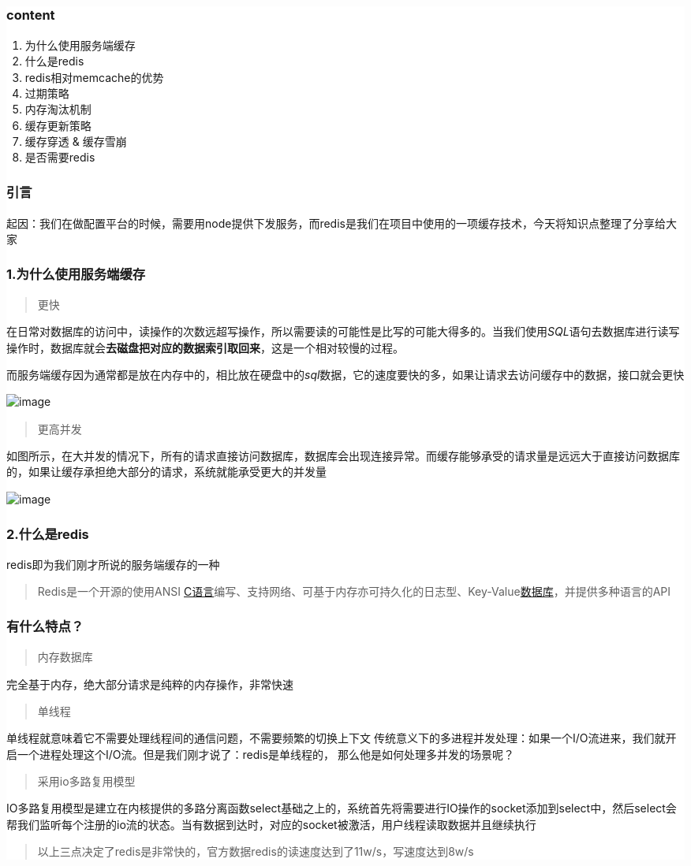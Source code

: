 ### content

1. 为什么使用服务端缓存
2. 什么是redis 
3. redis相对memcache的优势
4. 过期策略
5. 内存淘汰机制
6. 缓存更新策略
7. 缓存穿透 & 缓存雪崩
8. 是否需要redis

### 引言

起因：我们在做配置平台的时候，需要用node提供下发服务，而redis是我们在项目中使用的一项缓存技术，今天将知识点整理了分享给大家

### 1.为什么使用服务端缓存

> 更快

在日常对数据库的访问中，读操作的次数远超写操作，所以需要读的可能性是比写的可能大得多的。当我们使用*SQL*语句去数据库进行读写操作时，数据库就会**去磁盘把对应的数据索引取回来**，这是一个相对较慢的过程。

而服务端缓存因为通常都是放在内存中的，相比放在硬盘中的*sql*数据，它的速度要快的多，如果让请求去访问缓存中的数据，接口就会更快

![image](https://user-images.githubusercontent.com/24691802/56864480-64c44880-69f5-11e9-9038-bf6dd7db79c8.png)


> 更高并发  

如图所示，在大并发的情况下，所有的请求直接访问数据库，数据库会出现连接异常。而缓存能够承受的请求量是远远大于直接访问数据库的，如果让缓存承担绝大部分的请求，系统就能承受更大的并发量

![image](https://user-images.githubusercontent.com/24691802/56864484-7279ce00-69f5-11e9-81d2-2b9cbf22c100.png)


### 2.什么是redis 
redis即为我们刚才所说的服务端缓存的一种
> Redis是一个开源的使用ANSI [C语言](https://baike.baidu.com/item/C%E8%AF%AD%E8%A8%80)编写、支持网络、可基于内存亦可持久化的日志型、Key-Value[数据库](https://baike.baidu.com/item/%E6%95%B0%E6%8D%AE%E5%BA%93/103728)，并提供多种语言的API

### 有什么特点？

> 内存数据库

完全基于内存，绝大部分请求是纯粹的内存操作，非常快速

> 单线程

单线程就意味着它不需要处理线程间的通信问题，不需要频繁的切换上下文
传统意义下的多进程并发处理：如果一个I/O流进来，我们就开启一个进程处理这个I/O流。但是我们刚才说了：redis是单线程的， 那么他是如何处理多并发的场景呢？


> 采用io多路复用模型

IO多路复用模型是建立在内核提供的多路分离函数select基础之上的，系统首先将需要进行IO操作的socket添加到select中，然后select会帮我们监听每个注册的io流的状态。当有数据到达时，对应的socket被激活，用户线程读取数据并且继续执行
> 以上三点决定了redis是非常快的，官方数据redis的读速度达到了11w/s，写速度达到8w/s
